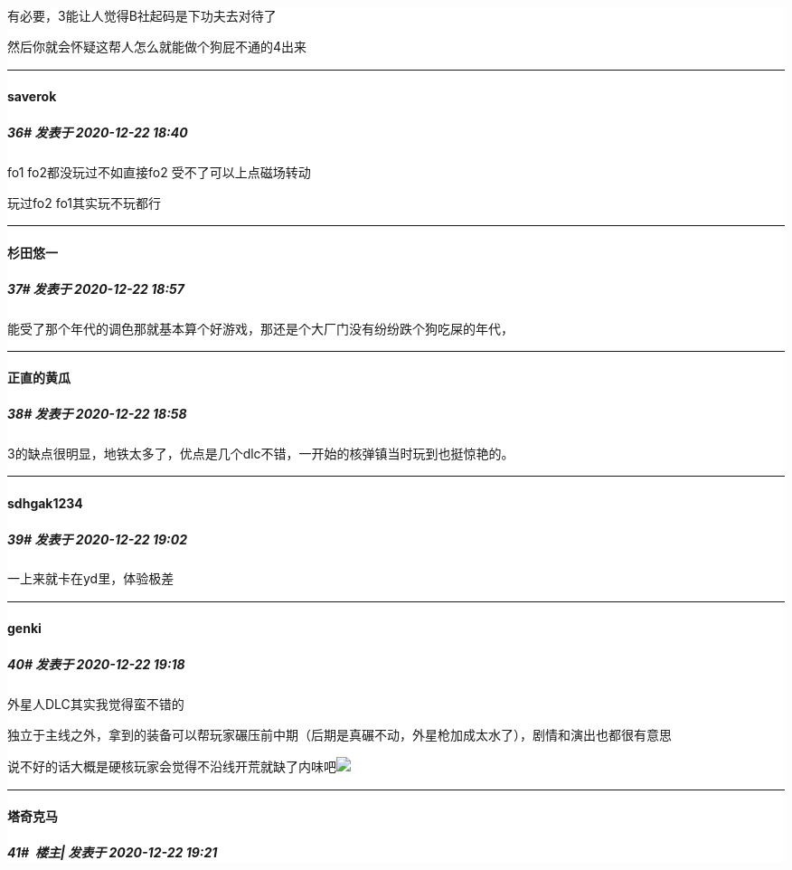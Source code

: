 
有必要，3能让人觉得B社起码是下功夫去对待了


然后你就会怀疑这帮人怎么就能做个狗屁不通的4出来


-----

####  saverok  
##### 36#       发表于 2020-12-22 18:40


fo1 fo2都没玩过不如直接fo2 受不了可以上点磁场转动


玩过fo2 fo1其实玩不玩都行


-----

####  杉田悠一  
##### 37#       发表于 2020-12-22 18:57


能受了那个年代的调色那就基本算个好游戏，那还是个大厂门没有纷纷跌个狗吃屎的年代，


-----

####  正直的黄瓜  
##### 38#       发表于 2020-12-22 18:58


3的缺点很明显，地铁太多了，优点是几个dlc不错，一开始的核弹镇当时玩到也挺惊艳的。


-----

####  sdhgak1234  
##### 39#       发表于 2020-12-22 19:02


一上来就卡在yd里，体验极差


-----

####  genki  
##### 40#       发表于 2020-12-22 19:18


外星人DLC其实我觉得蛮不错的

独立于主线之外，拿到的装备可以帮玩家碾压前中期（后期是真碾不动，外星枪加成太水了），剧情和演出也都很有意思

说不好的话大概是硬核玩家会觉得不沿线开荒就缺了内味吧<img src="https://static.saraba1st.com/image/smiley/face2017/037.png" referrerpolicy="no-referrer">


-----

####  塔奇克马  
##### 41#         楼主| 发表于 2020-12-22 19:21
